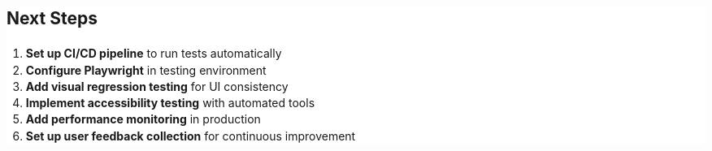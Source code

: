## Next Steps

1. **Set up CI/CD pipeline** to run tests automatically
2. **Configure Playwright** in testing environment
3. **Add visual regression testing** for UI consistency
4. **Implement accessibility testing** with automated tools
5. **Add performance monitoring** in production
6. **Set up user feedback collection** for continuous improvement